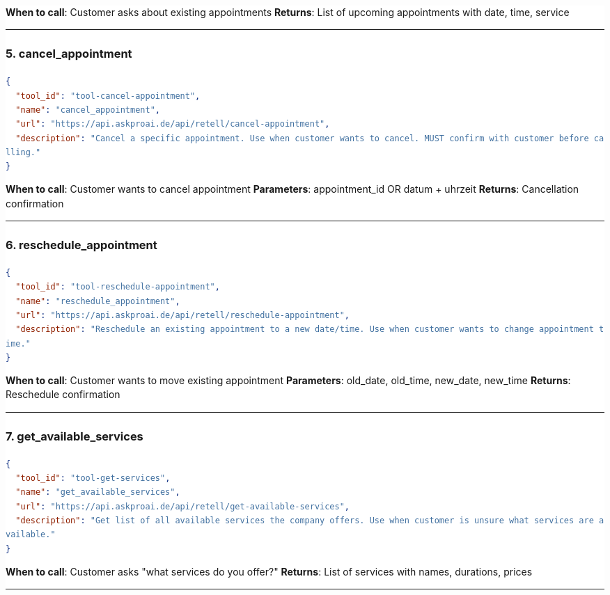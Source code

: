 **When to call**: Customer asks about existing appointments
**Returns**: List of upcoming appointments with date, time, service

---

### 5. **cancel_appointment**
```json
{
  "tool_id": "tool-cancel-appointment",
  "name": "cancel_appointment",
  "url": "https://api.askproai.de/api/retell/cancel-appointment",
  "description": "Cancel a specific appointment. Use when customer wants to cancel. MUST confirm with customer before calling."
}
```

**When to call**: Customer wants to cancel appointment
**Parameters**: appointment_id OR datum + uhrzeit
**Returns**: Cancellation confirmation

---

### 6. **reschedule_appointment**
```json
{
  "tool_id": "tool-reschedule-appointment",
  "name": "reschedule_appointment",
  "url": "https://api.askproai.de/api/retell/reschedule-appointment",
  "description": "Reschedule an existing appointment to a new date/time. Use when customer wants to change appointment time."
}
```

**When to call**: Customer wants to move existing appointment
**Parameters**: old_date, old_time, new_date, new_time
**Returns**: Reschedule confirmation

---

### 7. **get_available_services**
```json
{
  "tool_id": "tool-get-services",
  "name": "get_available_services",
  "url": "https://api.askproai.de/api/retell/get-available-services",
  "description": "Get list of all available services the company offers. Use when customer is unsure what services are available."
}
```

**When to call**: Customer asks "what services do you offer?"
**Returns**: List of services with names, durations, prices

---
